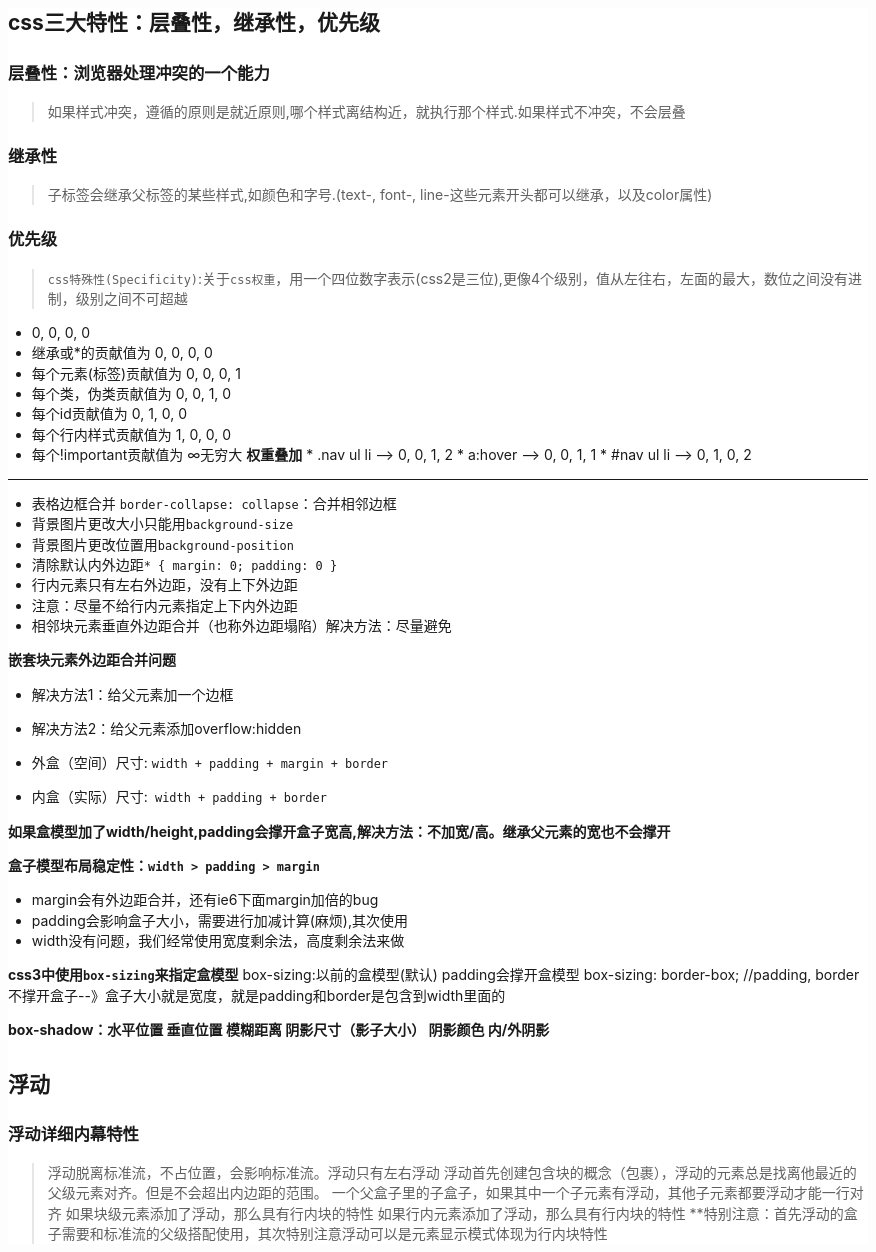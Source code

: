 ## css三大特性：层叠性，继承性，优先级
### 层叠性：浏览器处理冲突的一个能力
>如果样式冲突，遵循的原则是就近原则,哪个样式离结构近，就执行那个样式.如果样式不冲突，不会层叠

### 继承性
>子标签会继承父标签的某些样式,如颜色和字号.(text-, font-, line-这些元素开头都可以继承，以及color属性)

### 优先级
>`css特殊性(Specificity)`:关于`css权重`，用一个四位数字表示(css2是三位),更像4个级别，值从左往右，左面的最大，数位之间没有进制，级别之间不可超越
   * 0, 0, 0, 0
   * 继承或*的贡献值为     0, 0, 0, 0
   * 每个元素(标签)贡献值为 0, 0, 0, 1
   * 每个类，伪类贡献值为   0, 0, 1, 0
   * 每个id贡献值为        0, 1, 0, 0
   * 每个行内样式贡献值为   1, 0, 0, 0
   * 每个!important贡献值为 ∞无穷大
   **权重叠加**
    * .nav ul li --> 0, 0, 1, 2
    * a:hover    --> 0, 0, 1, 1
    * #nav ul li --> 0, 1, 0, 2  

--------

* 表格边框合并 `border-collapse: collapse`：合并相邻边框
* 背景图片更改大小只能用`background-size`
* 背景图片更改位置用`background-position`
* 清除默认内外边距`* { margin: 0; padding: 0 }`
* 行内元素只有左右外边距，没有上下外边距
* 注意：尽量不给行内元素指定上下内外边距        
* 相邻块元素垂直外边距合并（也称外边距塌陷）解决方法：尽量避免 

**嵌套块元素外边距合并问题**
* 解决方法1：给父元素加一个边框
* 解决方法2：给父元素添加overflow:hidden

* 外盒（空间）尺寸: `width + padding + margin + border`
* 内盒（实际）尺寸:` width + padding + border`

**如果盒模型加了width/height,padding会撑开盒子宽高,解决方法：不加宽/高。继承父元素的宽也不会撑开**

**盒子模型布局稳定性：`width > padding > margin`**
* margin会有外边距合并，还有ie6下面margin加倍的bug
* padding会影响盒子大小，需要进行加减计算(麻烦),其次使用
* width没有问题，我们经常使用宽度剩余法，高度剩余法来做

**css3中使用`box-sizing`来指定盒模型**
box-sizing:以前的盒模型(默认) padding会撑开盒模型
box-sizing: border-box; //padding, border不撑开盒子--》盒子大小就是宽度，就是padding和border是包含到width里面的

**box-shadow：水平位置 垂直位置 模糊距离 阴影尺寸（影子大小） 阴影颜色 内/外阴影**

## 浮动
### 浮动详细内幕特性
>浮动脱离标准流，不占位置，会影响标准流。浮动只有左右浮动
浮动首先创建包含块的概念（包裹），浮动的元素总是找离他最近的父级元素对齐。但是不会超出内边距的范围。
一个父盒子里的子盒子，如果其中一个子元素有浮动，其他子元素都要浮动才能一行对齐
如果块级元素添加了浮动，那么具有行内块的特性
如果行内元素添加了浮动，那么具有行内块的特性
**特别注意：首先浮动的盒子需要和标准流的父级搭配使用，其次特别注意浮动可以是元素显示模式体现为行内块特性
